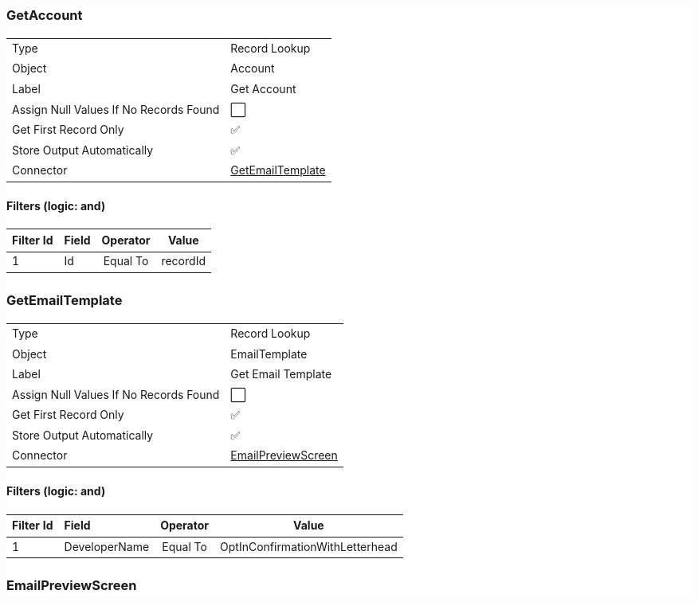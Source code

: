 
### GetAccount

|||
|:---|:---|
|Type|Record Lookup|
|Object|Account|
|Label|Get Account|
|Assign Null Values If No Records Found|⬜|
|Get First Record Only|✅|
|Store Output Automatically|✅|
|Connector|[GetEmailTemplate](#getemailtemplate)|


#### Filters (logic: **and**)

|Filter Id|Field|Operator|Value|
|:-- |:-- |:--:|:--: |
|1|Id| Equal To|recordId|




### GetEmailTemplate

|||
|:---|:---|
|Type|Record Lookup|
|Object|EmailTemplate|
|Label|Get Email Template|
|Assign Null Values If No Records Found|⬜|
|Get First Record Only|✅|
|Store Output Automatically|✅|
|Connector|[EmailPreviewScreen](#emailpreviewscreen)|


#### Filters (logic: **and**)

|Filter Id|Field|Operator|Value|
|:-- |:-- |:--:|:--: |
|1|DeveloperName| Equal To|OptInConfirmationWithLetterhead|




### EmailPreviewScreen
